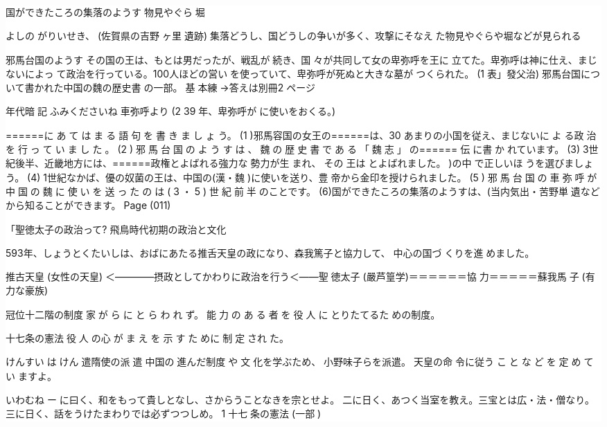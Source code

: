 国ができたころの集落のようす
物見やぐら
堀

よしの がりいせき、 (佐賀県の吉野 ヶ里 遺跡)
集落どうし、国どうしの争いが多く、攻撃にそなえ た物見やぐらや堀などが見られる


邪馬台国のようす
その国の王は、もとは男だったが、戦乱が 続き、国 々が共同して女の卑弥呼を王に
立てた。卑弥呼は神に仕え、まじないによっ て政治を行っている。100人ほどの営い を使っていて、卑弥呼が死ぬと大きな墓が
つくられた。
(1 表」發父治)
邪馬台国について書かれた中国の魏の歴史書 の一部。
基 本練
→答えは別冊2 ページ

年代暗 記
ふみくださいね 車弥呼より
(2 39 年、卑弥呼が に使いをおくる。)

======に あ て は ま る 語 句 を 書 き ま し ょ う。
(1 )邪馬容国の女王の======は、30 あまりの小国を従え、まじないに よ る政 治 を 行 っ て い ま し た 。
(2 ) 邪 馬 台 国 の よ う す は 、 魏 の 歴 史 書 で あ る 「 魏 志 」 の====== 伝 に書 か れています。
(3) 3世紀後半、近畿地方には、======政権とよばれる強力な 勢力が生
まれ、 その 王は
とよばれました。 )の中 で正しいほ うを選びましょう。
(4) 1世紀なかば、優の奴菌の王は、中国の(漢・魏 )に使いを送り、豊 帝から金印を授けられました。
(5 ) 邪 馬 台 国 の 車 弥 呼 が 中 国 の 魏 に 使 い を 送 っ た の は ( 3 ・ 5 ) 世 紀 前 半 のことです。
(6)国ができたころの集落のようすは、(当内気出・苦野単 遺など から知ることができます。
                                                Page (011)

「聖徳太子の政治って?
飛鳥時代初期の政治と文化

593年、しょうとくたいしは、おばにあたる推舌天皇の政になり、森我篤子と協力して、
中心の国づ くりを進 めました。

推古天皇 (女性の天皇) ＜――――摂政としてかわりに政治を行う＜――聖 徳太子 (嚴芦篁学)＝＝＝＝＝＝協 力＝＝＝＝＝蘇我馬 子 (有力な豪族)

冠位十二階の制度
家 が ら に と ら わ れ ず。 能 力 の あ る 者 を 役 人 に
とりたてるた めの制度。


十七条の憲法
役 人 の心 が ま え を 示 す た めに 制 定 され た。

けんすい
は けん 遣隋使の派 遣
中国の 進んだ制度
や 文 化を学ぶため、 小野味子らを派遣。
天皇の命 令に従う こ と な ど を 定 め てい
ますよ。

いわむね
ー に曰く、和をもって貴しとなし、さからうことなきを宗とせよ。 二に日く、あつく当室を教え。三宝とは広・法・僧なり。 三に日く、話をうけたまわりでは必ずつつしめ。
1 十七 条の憲法 (一部 )
